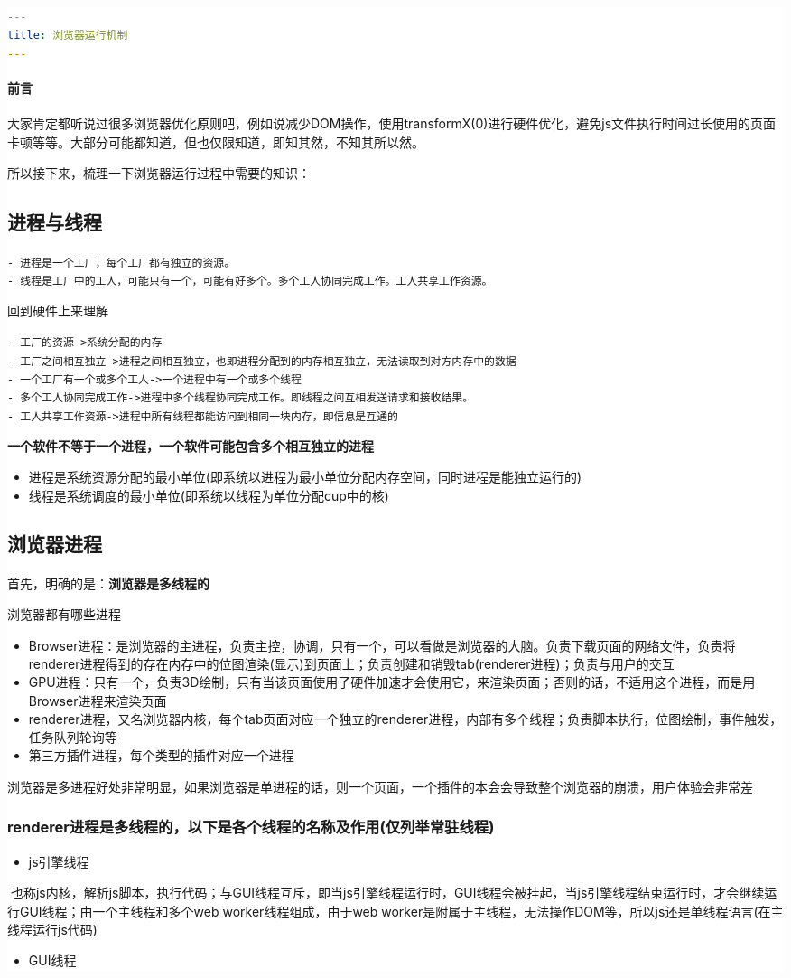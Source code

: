 ```yaml
---
title: 浏览器运行机制
---
```

#### <a id="前言">前言</a>

大家肯定都听说过很多浏览器优化原则吧，例如说减少DOM操作，使用transformX(0)进行硬件优化，避免js文件执行时间过长使用的页面卡顿等等。大部分可能都知道，但也仅限知道，即知其然，不知其所以然。

所以接下来，梳理一下浏览器运行过程中需要的知识：


## 进程与线程

```
- 进程是一个工厂，每个工厂都有独立的资源。
- 线程是工厂中的工人，可能只有一个，可能有好多个。多个工人协同完成工作。工人共享工作资源。
```

回到硬件上来理解
```
- 工厂的资源->系统分配的内存
- 工厂之间相互独立->进程之间相互独立，也即进程分配到的内存相互独立，无法读取到对方内存中的数据
- 一个工厂有一个或多个工人->一个进程中有一个或多个线程
- 多个工人协同完成工作->进程中多个线程协同完成工作。即线程之间互相发送请求和接收结果。
- 工人共享工作资源->进程中所有线程都能访问到相同一块内存，即信息是互通的
```
**一个软件不等于一个进程，一个软件可能包含多个相互独立的进程**

- 进程是系统资源分配的最小单位(即系统以进程为最小单位分配内存空间，同时进程是能独立运行的)
- 线程是系统调度的最小单位(即系统以线程为单位分配cup中的核)

## 浏览器进程

首先，明确的是：**浏览器是多线程的**

浏览器都有哪些进程

- Browser进程：是浏览器的主进程，负责主控，协调，只有一个，可以看做是浏览器的大脑。负责下载页面的网络文件，负责将renderer进程得到的存在内存中的位图渲染(显示)到页面上；负责创建和销毁tab(renderer进程)；负责与用户的交互
- GPU进程：只有一个，负责3D绘制，只有当该页面使用了硬件加速才会使用它，来渲染页面；否则的话，不适用这个进程，而是用Browser进程来渲染页面
- renderer进程，又名浏览器内核，每个tab页面对应一个独立的renderer进程，内部有多个线程；负责脚本执行，位图绘制，事件触发，任务队列轮询等
- 第三方插件进程，每个类型的插件对应一个进程

浏览器是多进程好处非常明显，如果浏览器是单进程的话，则一个页面，一个插件的本会会导致整个浏览器的崩溃，用户体验会非常差

### renderer进程是多线程的，以下是各个线程的名称及作用(仅列举常驻线程)

- js引擎线程

  也称js内核，解析js脚本，执行代码；与GUI线程互斥，即当js引擎线程运行时，GUI线程会被挂起，当js引擎线程结束运行时，才会继续运行GUI线程；由一个主线程和多个web worker线程组成，由于web worker是附属于主线程，无法操作DOM等，所以js还是单线程语言(在主线程运行js代码)

- GUI线程
